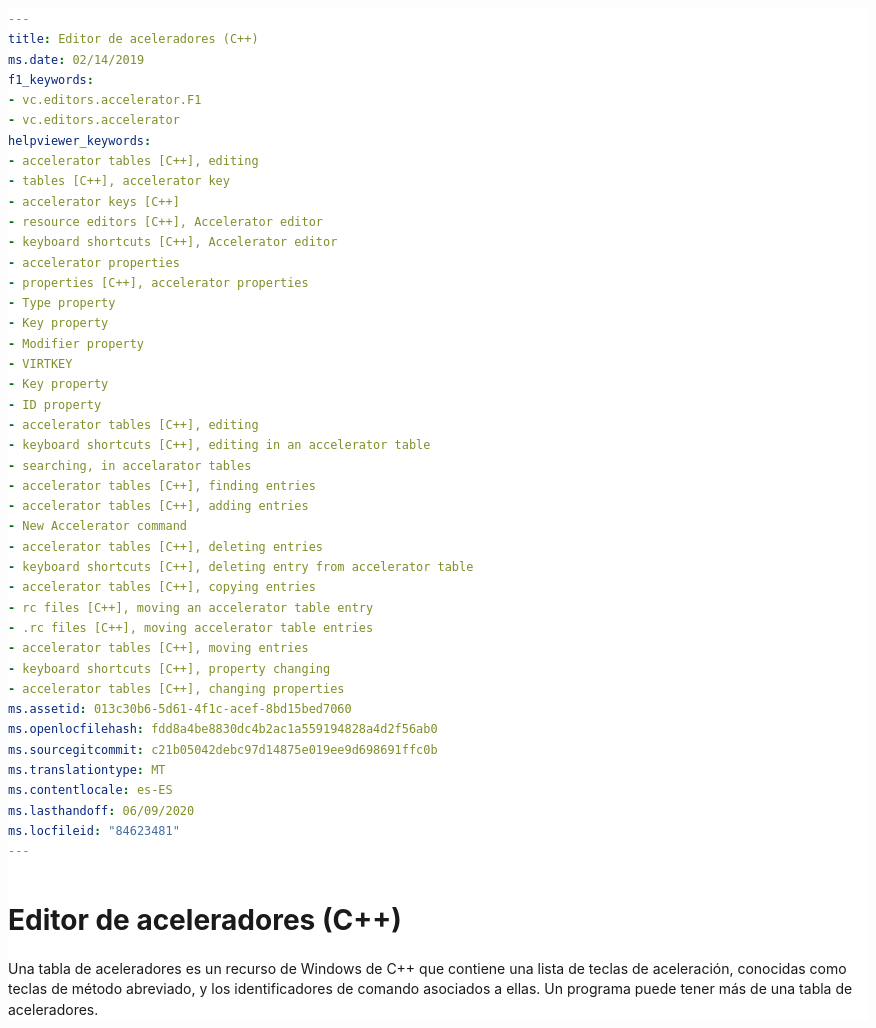 ```yaml
---
title: Editor de aceleradores (C++)
ms.date: 02/14/2019
f1_keywords:
- vc.editors.accelerator.F1
- vc.editors.accelerator
helpviewer_keywords:
- accelerator tables [C++], editing
- tables [C++], accelerator key
- accelerator keys [C++]
- resource editors [C++], Accelerator editor
- keyboard shortcuts [C++], Accelerator editor
- accelerator properties
- properties [C++], accelerator properties
- Type property
- Key property
- Modifier property
- VIRTKEY
- Key property
- ID property
- accelerator tables [C++], editing
- keyboard shortcuts [C++], editing in an accelerator table
- searching, in accelarator tables
- accelerator tables [C++], finding entries
- accelerator tables [C++], adding entries
- New Accelerator command
- accelerator tables [C++], deleting entries
- keyboard shortcuts [C++], deleting entry from accelerator table
- accelerator tables [C++], copying entries
- rc files [C++], moving an accelerator table entry
- .rc files [C++], moving accelerator table entries
- accelerator tables [C++], moving entries
- keyboard shortcuts [C++], property changing
- accelerator tables [C++], changing properties
ms.assetid: 013c30b6-5d61-4f1c-acef-8bd15bed7060
ms.openlocfilehash: fdd8a4be8830dc4b2ac1a559194828a4d2f56ab0
ms.sourcegitcommit: c21b05042debc97d14875e019ee9d698691ffc0b
ms.translationtype: MT
ms.contentlocale: es-ES
ms.lasthandoff: 06/09/2020
ms.locfileid: "84623481"
---
```

# <a name="accelerator-editor-c"></a>Editor de aceleradores (C++)

Una tabla de aceleradores es un recurso de Windows de C++ que contiene una lista de teclas de aceleración, conocidas como teclas de método abreviado, y los identificadores de comando asociados a ellas. Un programa puede tener más de una tabla de aceleradores.
